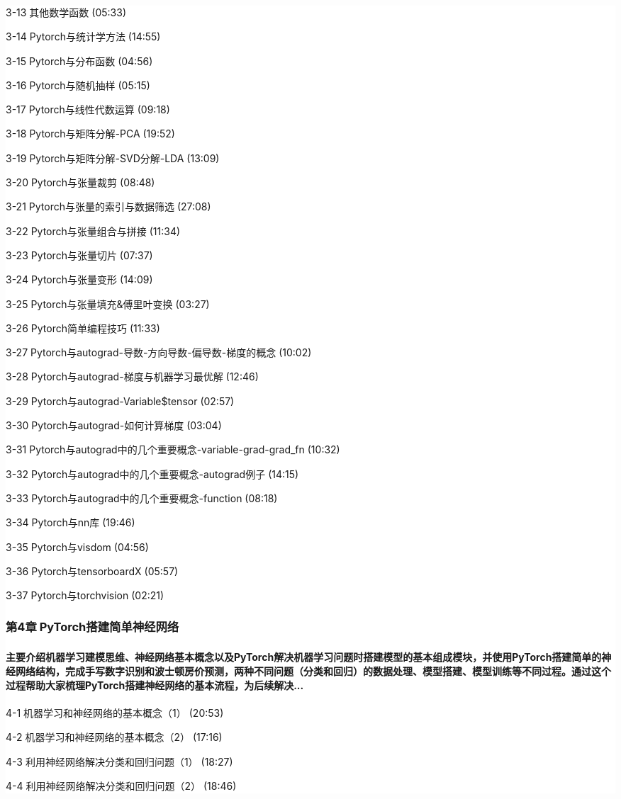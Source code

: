 3-13 其他数学函数 (05:33)

3-14 Pytorch与统计学方法 (14:55)

3-15 Pytorch与分布函数 (04:56)

3-16 Pytorch与随机抽样 (05:15)

3-17 Pytorch与线性代数运算 (09:18)

3-18 Pytorch与矩阵分解-PCA (19:52)

3-19 Pytorch与矩阵分解-SVD分解-LDA (13:09)

3-20 Pytorch与张量裁剪 (08:48)

3-21 Pytorch与张量的索引与数据筛选 (27:08)

3-22 Pytorch与张量组合与拼接 (11:34)

3-23 Pytorch与张量切片 (07:37)

3-24 Pytorch与张量变形 (14:09)

3-25 Pytorch与张量填充&傅里叶变换 (03:27)

3-26 Pytorch简单编程技巧 (11:33)

3-27 Pytorch与autograd-导数-方向导数-偏导数-梯度的概念 (10:02)

3-28 Pytorch与autograd-梯度与机器学习最优解 (12:46)

3-29 Pytorch与autograd-Variable$tensor (02:57)

3-30 Pytorch与autograd-如何计算梯度 (03:04)

3-31 Pytorch与autograd中的几个重要概念-variable-grad-grad_fn (10:32)

3-32 Pytorch与autograd中的几个重要概念-autograd例子 (14:15)

3-33 Pytorch与autograd中的几个重要概念-function (08:18)

3-34 Pytorch与nn库 (19:46)

3-35 Pytorch与visdom (04:56)

3-36 Pytorch与tensorboardX (05:57)

3-37 Pytorch与torchvision (02:21)


### 第4章 PyTorch搭建简单神经网络

#### 主要介绍机器学习建模思维、神经网络基本概念以及PyTorch解决机器学习问题时搭建模型的基本组成模块，并使用PyTorch搭建简单的神经网络结构，完成手写数字识别和波士顿房价预测，两种不同问题（分类和回归）的数据处理、模型搭建、模型训练等不同过程。通过这个过程帮助大家梳理PyTorch搭建神经网络的基本流程，为后续解决...
4-1 机器学习和神经网络的基本概念（1） (20:53)

4-2 机器学习和神经网络的基本概念（2） (17:16)

4-3 利用神经网络解决分类和回归问题（1） (18:27)

4-4 利用神经网络解决分类和回归问题（2） (18:46)
